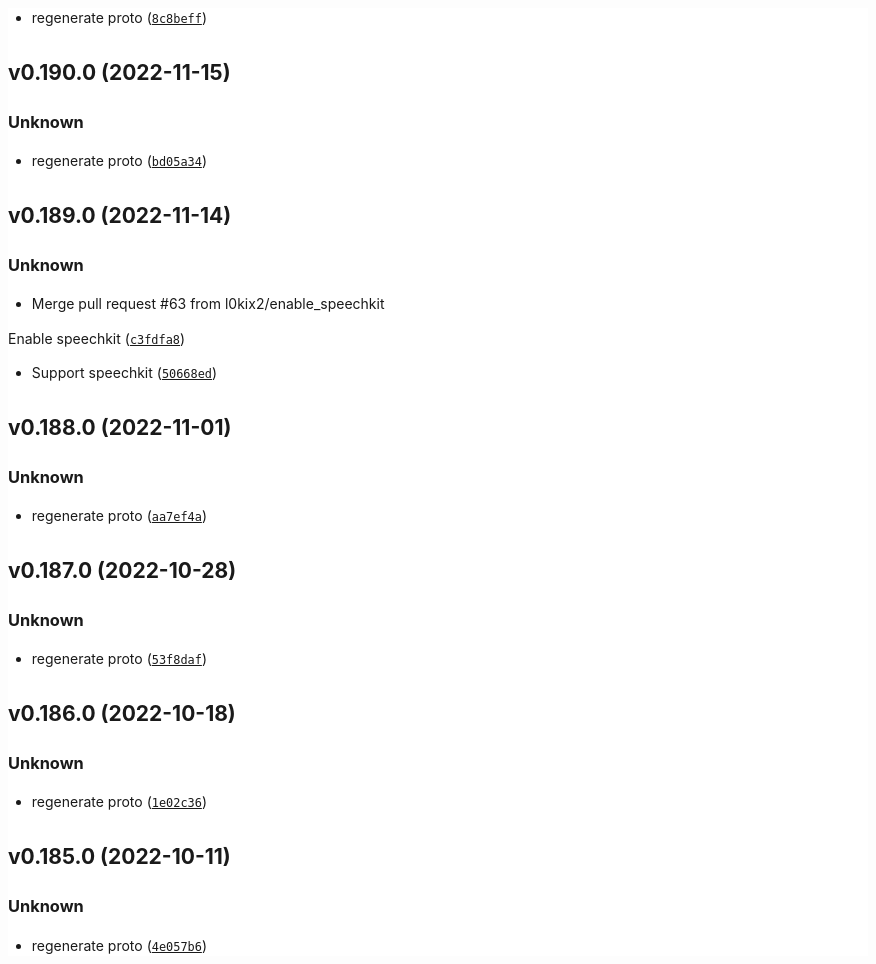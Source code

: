 * regenerate proto ([`8c8beff`](https://github.com/yandex-cloud/python-sdk/commit/8c8beffd2039652cf0adcedd2cd085a7842b61f4))

## v0.190.0 (2022-11-15)

### Unknown

* regenerate proto ([`bd05a34`](https://github.com/yandex-cloud/python-sdk/commit/bd05a346f3fc913bfea5d01bb7bec2d7343fe8c0))

## v0.189.0 (2022-11-14)

### Unknown

* Merge pull request #63 from l0kix2/enable_speechkit

Enable speechkit ([`c3fdfa8`](https://github.com/yandex-cloud/python-sdk/commit/c3fdfa8c759f8605787ef23e0d428d81a9f6cc23))

* Support speechkit ([`50668ed`](https://github.com/yandex-cloud/python-sdk/commit/50668ede1859aad47deaceef5fd0474059c7268f))

## v0.188.0 (2022-11-01)

### Unknown

* regenerate proto ([`aa7ef4a`](https://github.com/yandex-cloud/python-sdk/commit/aa7ef4ab2220281742696fad38796b13b8b7a793))

## v0.187.0 (2022-10-28)

### Unknown

* regenerate proto ([`53f8daf`](https://github.com/yandex-cloud/python-sdk/commit/53f8daf245d501522e7eba5a36aea42842fa795e))

## v0.186.0 (2022-10-18)

### Unknown

* regenerate proto ([`1e02c36`](https://github.com/yandex-cloud/python-sdk/commit/1e02c364c5f492161592d82b18d0d674402a8a8a))

## v0.185.0 (2022-10-11)

### Unknown

* regenerate proto ([`4e057b6`](https://github.com/yandex-cloud/python-sdk/commit/4e057b64626e500fa5a367b8cc080a5d52c9e82f))
